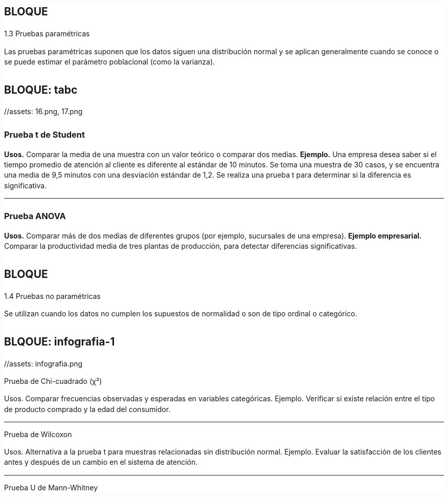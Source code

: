 ## BLOQUE

1.3 Pruebas paramétricas

Las pruebas paramétricas suponen que los datos siguen una distribución normal y se aplican generalmente cuando se conoce o se puede estimar el parámetro poblacional (como la varianza).

## BLOQUE: tabc

//assets: 16.png, 17.png

### Prueba t de Student

**Usos.** Comparar la media de una muestra con un valor teórico o comparar dos medias.
**Ejemplo.** Una empresa desea saber si el tiempo promedio de atención al cliente es diferente al estándar de 10 minutos. Se toma una muestra de 30 casos, y se encuentra una media de 9,5 minutos con una desviación estándar de 1,2. Se realiza una prueba t para determinar si la diferencia es significativa.

---

### Prueba ANOVA

**Usos.** Comparar más de dos medias de diferentes grupos (por ejemplo, sucursales de una empresa).
**Ejemplo empresarial.** Comparar la productividad media de tres plantas de producción, para detectar diferencias significativas.

## BLOQUE

1.4 Pruebas no paramétricas

Se utilizan cuando los datos no cumplen los supuestos de normalidad o son de tipo ordinal o categórico.

## BLQOUE: infografia-1

//assets: infografia.png

Prueba de Chi-cuadrado (χ²)

Usos. Comparar frecuencias observadas y esperadas en variables categóricas.
Ejemplo. Verificar si existe relación entre el tipo de producto comprado y la edad del consumidor.

---

Prueba de Wilcoxon

Usos. Alternativa a la prueba t para muestras relacionadas sin distribución normal.
Ejemplo. Evaluar la satisfacción de los clientes antes y después de un cambio en el sistema de atención.

---

Prueba U de Mann-Whitney
